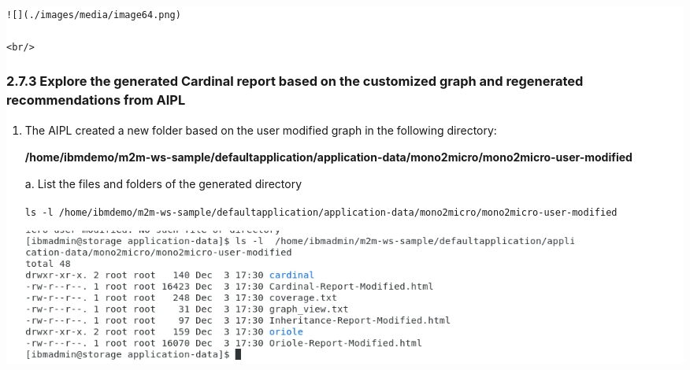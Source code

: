     ![](./images/media/image64.png)

    <br/>

### **2.7.3 Explore the generated Cardinal report based on the customized graph and regenerated recommendations from AIPL**

1.  The AIPL created a new folder based on the user modified graph in
    the following directory:

    **/home/ibmdemo/m2m-ws-sample/defaultapplication/application-data/mono2micro/mono2micro-user-modified**

    a.  List the files and folders of the generated directory

        ls -l /home/ibmdemo/m2m-ws-sample/defaultapplication/application-data/mono2micro/mono2micro-user-modified

    ![](./images/media/image65.png)
